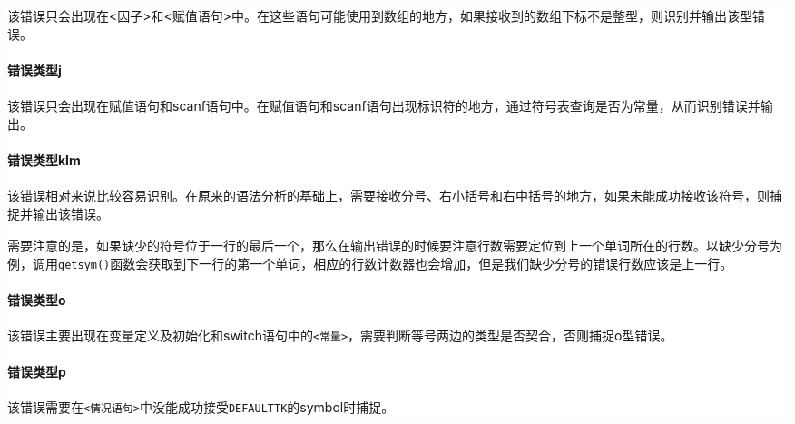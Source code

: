 该错误只会出现在<因子>和<赋值语句>中。在这些语句可能使用到数组的地方，如果接收到的数组下标不是整型，则识别并输出该型错误。



#### 错误类型j

该错误只会出现在赋值语句和scanf语句中。在赋值语句和scanf语句出现标识符的地方，通过符号表查询是否为常量，从而识别错误并输出。



#### 错误类型klm

该错误相对来说比较容易识别。在原来的语法分析的基础上，需要接收分号、右小括号和右中括号的地方，如果未能成功接收该符号，则捕捉并输出该错误。

需要注意的是，如果缺少的符号位于一行的最后一个，那么在输出错误的时候要注意行数需要定位到上一个单词所在的行数。以缺少分号为例，调用`getsym()`函数会获取到下一行的第一个单词，相应的行数计数器也会增加，但是我们缺少分号的错误行数应该是上一行。



#### 错误类型o

该错误主要出现在变量定义及初始化和switch语句中的`<常量>`，需要判断等号两边的类型是否契合，否则捕捉o型错误。



#### 错误类型p

该错误需要在`<情况语句>`中没能成功接受`DEFAULTTK`的symbol时捕捉。

